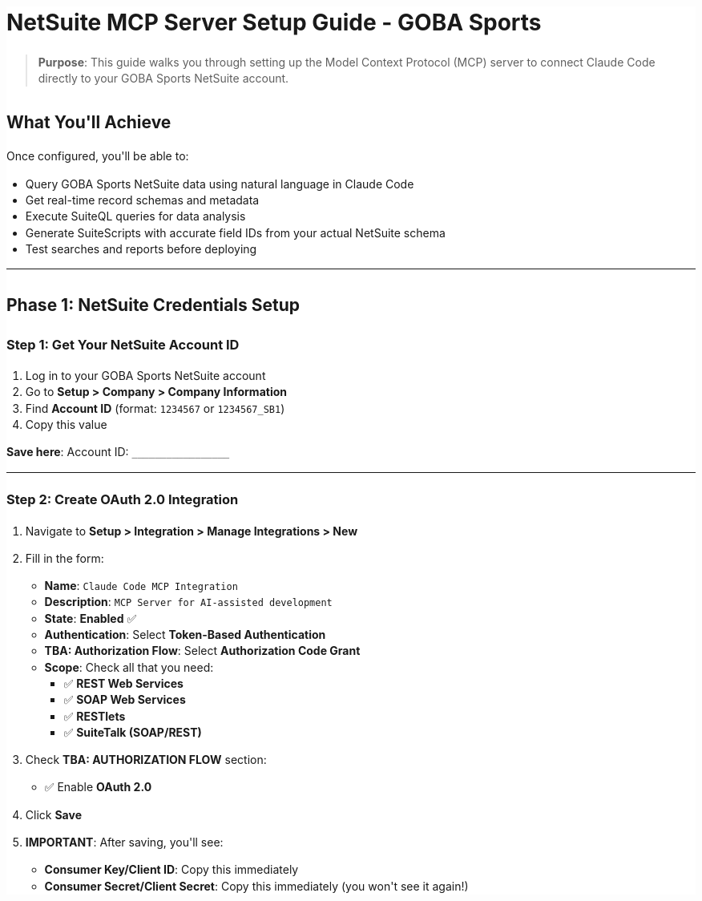 # NetSuite MCP Server Setup Guide - GOBA Sports

> **Purpose**: This guide walks you through setting up the Model Context Protocol (MCP) server to connect Claude Code directly to your GOBA Sports NetSuite account.

## What You'll Achieve

Once configured, you'll be able to:
- Query GOBA Sports NetSuite data using natural language in Claude Code
- Get real-time record schemas and metadata
- Execute SuiteQL queries for data analysis
- Generate SuiteScripts with accurate field IDs from your actual NetSuite schema
- Test searches and reports before deploying

---

## Phase 1: NetSuite Credentials Setup

### Step 1: Get Your NetSuite Account ID

1. Log in to your GOBA Sports NetSuite account
2. Go to **Setup > Company > Company Information**
3. Find **Account ID** (format: `1234567` or `1234567_SB1`)
4. Copy this value

**Save here**: Account ID: `_________________`

---

### Step 2: Create OAuth 2.0 Integration

1. Navigate to **Setup > Integration > Manage Integrations > New**
2. Fill in the form:
   - **Name**: `Claude Code MCP Integration`
   - **Description**: `MCP Server for AI-assisted development`
   - **State**: **Enabled** ✅
   - **Authentication**: Select **Token-Based Authentication**
   - **TBA: Authorization Flow**: Select **Authorization Code Grant**
   - **Scope**: Check all that you need:
     - ✅ **REST Web Services**
     - ✅ **SOAP Web Services**
     - ✅ **RESTlets**
     - ✅ **SuiteTalk (SOAP/REST)**

3. Check **TBA: AUTHORIZATION FLOW** section:
   - ✅ Enable **OAuth 2.0**

4. Click **Save**

5. **IMPORTANT**: After saving, you'll see:
   - **Consumer Key/Client ID**: Copy this immediately
   - **Consumer Secret/Client Secret**: Copy this immediately (you won't see it again!)
